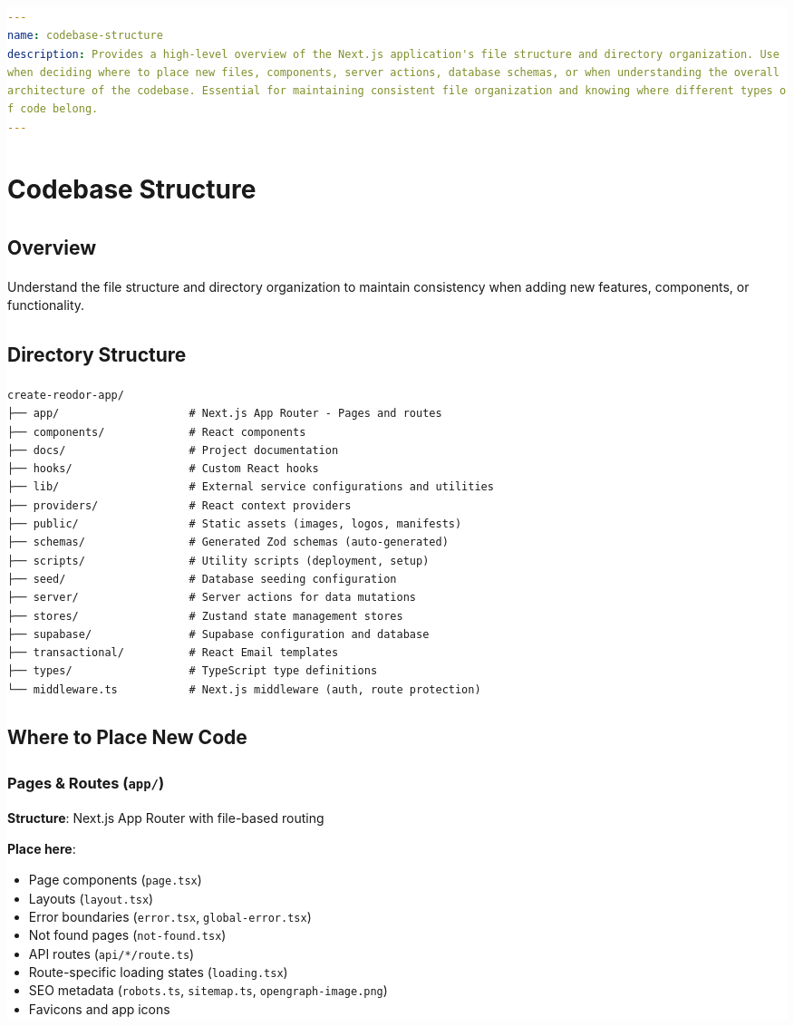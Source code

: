 ```yaml
---
name: codebase-structure
description: Provides a high-level overview of the Next.js application's file structure and directory organization. Use when deciding where to place new files, components, server actions, database schemas, or when understanding the overall architecture of the codebase. Essential for maintaining consistent file organization and knowing where different types of code belong.
---
```


# Codebase Structure

## Overview

Understand the file structure and directory organization to maintain consistency when adding new features, components, or functionality.

## Directory Structure

```txt
create-reodor-app/
├── app/                    # Next.js App Router - Pages and routes
├── components/             # React components
├── docs/                   # Project documentation
├── hooks/                  # Custom React hooks
├── lib/                    # External service configurations and utilities
├── providers/              # React context providers
├── public/                 # Static assets (images, logos, manifests)
├── schemas/                # Generated Zod schemas (auto-generated)
├── scripts/                # Utility scripts (deployment, setup)
├── seed/                   # Database seeding configuration
├── server/                 # Server actions for data mutations
├── stores/                 # Zustand state management stores
├── supabase/               # Supabase configuration and database
├── transactional/          # React Email templates
├── types/                  # TypeScript type definitions
└── middleware.ts           # Next.js middleware (auth, route protection)
```

## Where to Place New Code

### Pages & Routes (`app/`)

**Structure**: Next.js App Router with file-based routing

**Place here**:

- Page components (`page.tsx`)
- Layouts (`layout.tsx`)
- Error boundaries (`error.tsx`, `global-error.tsx`)
- Not found pages (`not-found.tsx`)
- API routes (`api/*/route.ts`)
- Route-specific loading states (`loading.tsx`)
- SEO metadata (`robots.ts`, `sitemap.ts`, `opengraph-image.png`)
- Favicons and app icons
